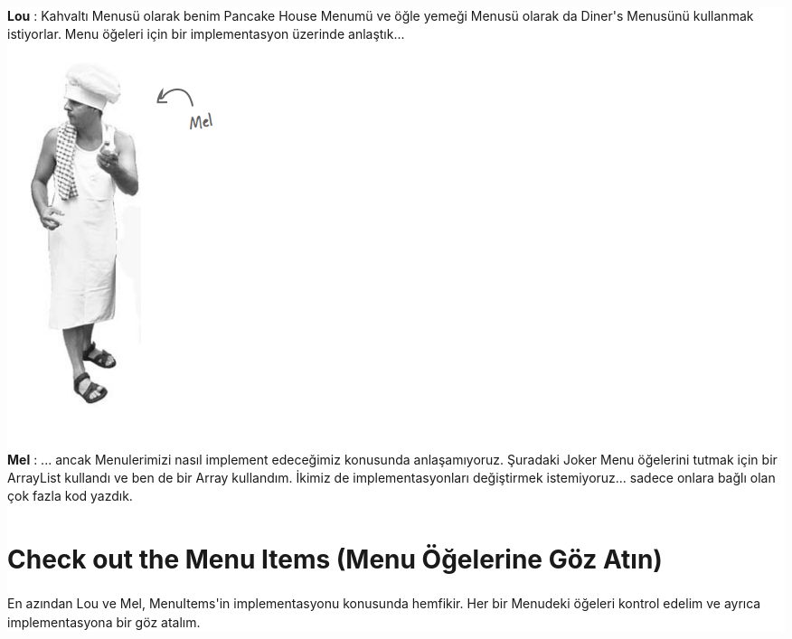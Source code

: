 **Lou** : Kahvaltı Menusü olarak benim Pancake House Menumü ve öğle yemeği Menusü olarak da Diner's Menusünü kullanmak
istiyorlar. Menu öğeleri için bir implementasyon üzerinde anlaştık...

![img_1.png](../Images/IteratorCompositeDesignPattern/img_1.png)

**Mel** : ... ancak Menulerimizi nasıl implement edeceğimiz konusunda anlaşamıyoruz. Şuradaki Joker Menu öğelerini
tutmak için bir ArrayList kullandı ve ben de bir Array kullandım. İkimiz de implementasyonları değiştirmek
istemiyoruz... sadece onlara bağlı olan çok fazla kod yazdık.

# Check out the Menu Items (Menu Öğelerine Göz Atın)

En azından Lou ve Mel, MenuItems'in implementasyonu konusunda hemfikir. Her bir Menudeki öğeleri kontrol edelim ve
ayrıca implementasyona bir göz atalım.
